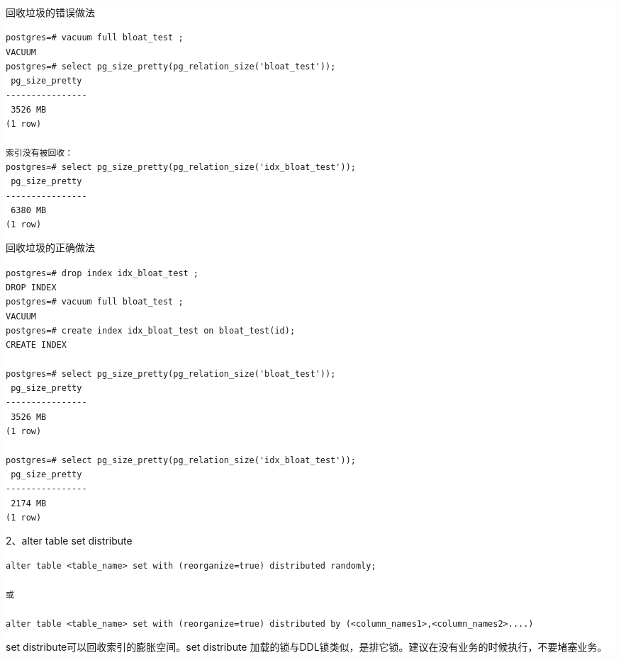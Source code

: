 回收垃圾的错误做法  
  
```  
postgres=# vacuum full bloat_test ;  
VACUUM  
postgres=# select pg_size_pretty(pg_relation_size('bloat_test'));  
 pg_size_pretty   
----------------  
 3526 MB  
(1 row)  
  
索引没有被回收：  
postgres=# select pg_size_pretty(pg_relation_size('idx_bloat_test'));  
 pg_size_pretty   
----------------  
 6380 MB  
(1 row)  
```  
  
回收垃圾的正确做法  
  
```  
postgres=# drop index idx_bloat_test ;  
DROP INDEX  
postgres=# vacuum full bloat_test ;  
VACUUM  
postgres=# create index idx_bloat_test on bloat_test(id);  
CREATE INDEX  
  
postgres=# select pg_size_pretty(pg_relation_size('bloat_test'));  
 pg_size_pretty   
----------------  
 3526 MB  
(1 row)  
  
postgres=# select pg_size_pretty(pg_relation_size('idx_bloat_test'));  
 pg_size_pretty   
----------------  
 2174 MB  
(1 row)  
```  
  
2、alter table set distribute  
  
```  
alter table <table_name> set with (reorganize=true) distributed randomly;  
  
或  
  
alter table <table_name> set with (reorganize=true) distributed by (<column_names1>,<column_names2>....)  
```  
  
set distribute可以回收索引的膨胀空间。set distribute 加载的锁与DDL锁类似，是排它锁。建议在没有业务的时候执行，不要堵塞业务。  
  